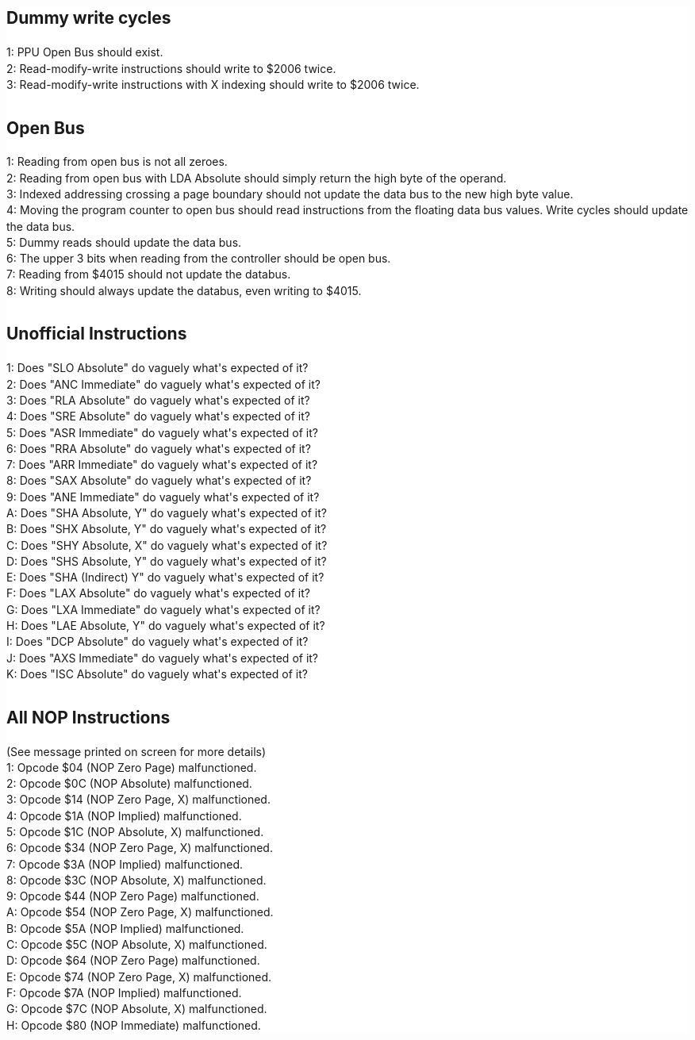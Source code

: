 ## Dummy write cycles

1: PPU Open Bus should exist.  
2: Read-modify-write instructions should write to $2006 twice.  
3: Read-modify-write instructions with X indexing should write to $2006 twice.

## Open Bus

1: Reading from open bus is not all zeroes.  
2: Reading from open bus with LDA Absolute should simply return the high byte of the operand.  
3: Indexed addressing crossing a page boundary should not update the data bus to the new high byte value.  
4: Moving the program counter to open bus should read instructions from the floating data bus values. Write cycles should update the data bus.  
5: Dummy reads should update the data bus.  
6: The upper 3 bits when reading from the controller should be open bus.  
7: Reading from $4015 should not update the databus.  
8: Writing should always update the databus, even writing to $4015.

## Unofficial Instructions

1: Does "SLO Absolute" do vaguely what's expected of it?  
2: Does "ANC Immediate" do vaguely what's expected of it?  
3: Does "RLA Absolute" do vaguely what's expected of it?  
4: Does "SRE Absolute" do vaguely what's expected of it?  
5: Does "ASR Immediate" do vaguely what's expected of it?  
6: Does "RRA Absolute" do vaguely what's expected of it?  
7: Does "ARR Immediate" do vaguely what's expected of it?  
8: Does "SAX Absolute" do vaguely what's expected of it?  
9: Does "ANE Immediate" do vaguely what's expected of it?  
A: Does "SHA Absolute, Y" do vaguely what's expected of it?  
B: Does "SHX Absolute, Y" do vaguely what's expected of it?  
C: Does "SHY Absolute, X" do vaguely what's expected of it?  
D: Does "SHS Absolute, Y" do vaguely what's expected of it?  
E: Does "SHA (Indirect) Y" do vaguely what's expected of it?  
F: Does "LAX Absolute" do vaguely what's expected of it?  
G: Does "LXA Immediate" do vaguely what's expected of it?  
H: Does "LAE Absolute, Y" do vaguely what's expected of it?  
I: Does "DCP Absolute" do vaguely what's expected of it?  
J: Does "AXS Immediate" do vaguely what's expected of it?  
K: Does "ISC Absolute" do vaguely what's expected of it?

## All NOP Instructions

(See message printed on screen for more details)  
1: Opcode $04 (NOP Zero Page) malfunctioned.  
2: Opcode $0C (NOP Absolute) malfunctioned.  
3: Opcode $14 (NOP Zero Page, X) malfunctioned.  
4: Opcode $1A (NOP Implied) malfunctioned.  
5: Opcode $1C (NOP Absolute, X) malfunctioned.  
6: Opcode $34 (NOP Zero Page, X) malfunctioned.  
7: Opcode $3A (NOP Implied) malfunctioned.  
8: Opcode $3C (NOP Absolute, X) malfunctioned.  
9: Opcode $44 (NOP Zero Page) malfunctioned.  
A: Opcode $54 (NOP Zero Page, X) malfunctioned.  
B: Opcode $5A (NOP Implied) malfunctioned.  
C: Opcode $5C (NOP Absolute, X) malfunctioned.  
D: Opcode $64 (NOP Zero Page) malfunctioned.  
E: Opcode $74 (NOP Zero Page, X) malfunctioned.  
F: Opcode $7A (NOP Implied) malfunctioned.  
G: Opcode $7C (NOP Absolute, X) malfunctioned.  
H: Opcode $80 (NOP Immediate) malfunctioned.  